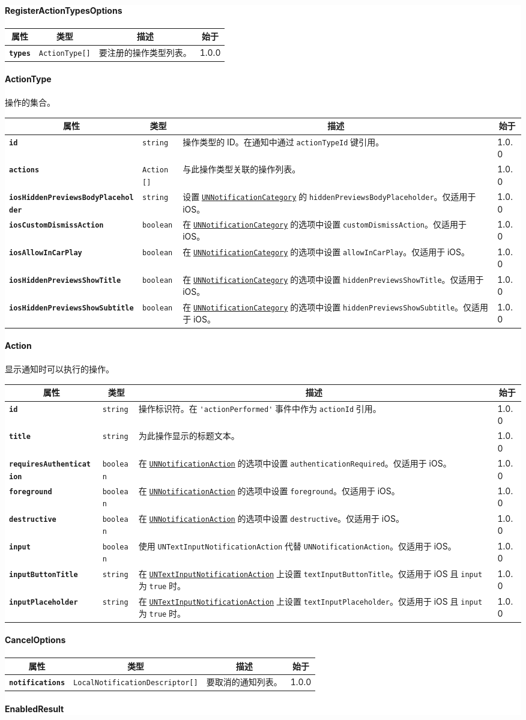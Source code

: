 #### RegisterActionTypesOptions

| 属性        | 类型                      | 描述                   | 始于  |
| ----------- | ------------------------- | ---------------------- | ----- |
| **`types`** | <code>ActionType[]</code> | 要注册的操作类型列表。 | 1.0.0 |

#### ActionType

操作的集合。

| 属性                                   | 类型                  | 描述                                                                                                                                                                        | 始于  |
| -------------------------------------- | --------------------- | --------------------------------------------------------------------------------------------------------------------------------------------------------------------------- | ----- |
| **`id`**                               | <code>string</code>   | 操作类型的 ID。在通知中通过 `actionTypeId` 键引用。                                                                                                                         | 1.0.0 |
| **`actions`**                          | <code>Action[]</code> | 与此操作类型关联的操作列表。                                                                                                                                                | 1.0.0 |
| **`iosHiddenPreviewsBodyPlaceholder`** | <code>string</code>   | 设置 [`UNNotificationCategory`](https://developer.apple.com/documentation/usernotifications/unnotificationcategory) 的 `hiddenPreviewsBodyPlaceholder`。仅适用于 iOS。      | 1.0.0 |
| **`iosCustomDismissAction`**           | <code>boolean</code>  | 在 [`UNNotificationCategory`](https://developer.apple.com/documentation/usernotifications/unnotificationcategory) 的选项中设置 `customDismissAction`。仅适用于 iOS。        | 1.0.0 |
| **`iosAllowInCarPlay`**                | <code>boolean</code>  | 在 [`UNNotificationCategory`](https://developer.apple.com/documentation/usernotifications/unnotificationcategory) 的选项中设置 `allowInCarPlay`。仅适用于 iOS。             | 1.0.0 |
| **`iosHiddenPreviewsShowTitle`**       | <code>boolean</code>  | 在 [`UNNotificationCategory`](https://developer.apple.com/documentation/usernotifications/unnotificationcategory) 的选项中设置 `hiddenPreviewsShowTitle`。仅适用于 iOS。    | 1.0.0 |
| **`iosHiddenPreviewsShowSubtitle`**    | <code>boolean</code>  | 在 [`UNNotificationCategory`](https://developer.apple.com/documentation/usernotifications/unnotificationcategory) 的选项中设置 `hiddenPreviewsShowSubtitle`。仅适用于 iOS。 | 1.0.0 |

#### Action

显示通知时可以执行的操作。

| 属性                         | 类型                 | 描述                                                                                                                                                                                                  | 始于  |
| ---------------------------- | -------------------- | ----------------------------------------------------------------------------------------------------------------------------------------------------------------------------------------------------- | ----- |
| **`id`**                     | <code>string</code>  | 操作标识符。在 `'actionPerformed'` 事件中作为 `actionId` 引用。                                                                                                                                       | 1.0.0 |
| **`title`**                  | <code>string</code>  | 为此操作显示的标题文本。                                                                                                                                                                              | 1.0.0 |
| **`requiresAuthentication`** | <code>boolean</code> | 在 [`UNNotificationAction`](https://developer.apple.com/documentation/usernotifications/unnotificationaction) 的选项中设置 `authenticationRequired`。仅适用于 iOS。                                   | 1.0.0 |
| **`foreground`**             | <code>boolean</code> | 在 [`UNNotificationAction`](https://developer.apple.com/documentation/usernotifications/unnotificationaction) 的选项中设置 `foreground`。仅适用于 iOS。                                               | 1.0.0 |
| **`destructive`**            | <code>boolean</code> | 在 [`UNNotificationAction`](https://developer.apple.com/documentation/usernotifications/unnotificationaction) 的选项中设置 `destructive`。仅适用于 iOS。                                              | 1.0.0 |
| **`input`**                  | <code>boolean</code> | 使用 `UNTextInputNotificationAction` 代替 `UNNotificationAction`。仅适用于 iOS。                                                                                                                      | 1.0.0 |
| **`inputButtonTitle`**       | <code>string</code>  | 在 [`UNTextInputNotificationAction`](https://developer.apple.com/documentation/usernotifications/untextinputnotificationaction) 上设置 `textInputButtonTitle`。仅适用于 iOS 且 `input` 为 `true` 时。 | 1.0.0 |
| **`inputPlaceholder`**       | <code>string</code>  | 在 [`UNTextInputNotificationAction`](https://developer.apple.com/documentation/usernotifications/untextinputnotificationaction) 上设置 `textInputPlaceholder`。仅适用于 iOS 且 `input` 为 `true` 时。 | 1.0.0 |

#### CancelOptions

| 属性                | 类型                                       | 描述               | 始于  |
| ------------------- | ------------------------------------------ | ------------------ | ----- |
| **`notifications`** | <code>LocalNotificationDescriptor[]</code> | 要取消的通知列表。 | 1.0.0 |

#### EnabledResult
